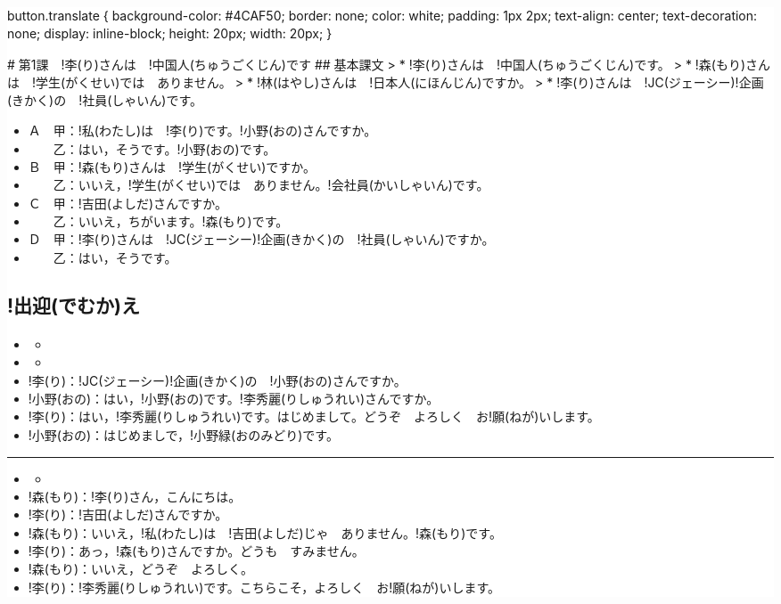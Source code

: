 button.translate {
  background-color: #4CAF50;
  border: none;
  color: white;
  padding: 1px 2px;
  text-align: center;
  text-decoration: none;
  display: inline-block;
  height: 20px;
  width: 20px;
}
</style>

<div id="l1" class="lesson" markdown="1">
<div class="japan" markdown="1">
# 第1課　!李(り)さんは　!中国人(ちゅうごくじん)です
## 基本課文
> * !李(り)さんは　!中国人(ちゅうごくじん)です。
> * !森(もり)さんは　!学生(がくせい)では　ありません。
> * !林(はやし)さんは　!日本人(にほんじん)ですか。
> * !李(り)さんは　!JC(ジェーシー)!企画(きかく)の　!社員(しゃいん)です。


* Ａ　甲：!私(わたし)は　!李(り)です。!小野(おの)さんですか。
* 　　乙：はい，そうです。!小野(おの)です。
* Ｂ　甲：!森(もり)さんは　!学生(がくせい)ですか。
* 　　乙：いいえ，!学生(がくせい)では　ありません。!会社員(かいしゃいん)です。
* Ｃ　甲：!吉田(よしだ)さんですか。
* 　　乙：いいえ，ちがいます。!森(もり)です。
* Ｄ　甲：!李(り)さんは　!JC(ジェーシー)!企画(きかく)の　!社員(しゃいん)ですか。
* 　　乙：はい，そうです。

## !出迎(でむか)え

* -
* -
* !李(り)：!JC(ジェーシー)!企画(きかく)の　!小野(おの)さんですか。
* !小野(おの)：はい，!小野(おの)です。!李秀麗(りしゅうれい)さんですか。
* !李(り)：はい，!李秀麗(りしゅうれい)です。はじめまして。どうぞ　よろしく　お!願(ねが)いします。
* !小野(おの)：はじめましで，!小野緑(おのみどり)です。

---

* -
* !森(もり)：!李(り)さん，こんにちは。
* !李(り)：!吉田(よしだ)さんですか。
* !森(もり)：いいえ，!私(わたし)は　!吉田(よしだ)じゃ　ありません。!森(もり)です。
* !李(り)：あっ，!森(もり)さんですか。どうも　すみません。
* !森(もり)：いいえ，どうぞ　よろしく。
* !李(り)：!李秀麗(りしゅうれい)です。こちらこそ，よろしく　お!願(ねが)いします。
 